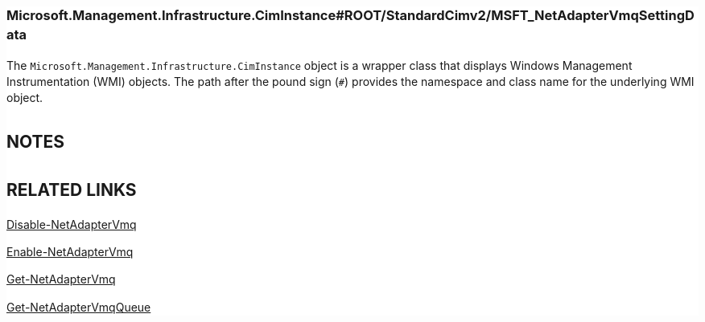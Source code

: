 ### Microsoft.Management.Infrastructure.CimInstance#ROOT/StandardCimv2/MSFT_NetAdapterVmqSettingData
The `Microsoft.Management.Infrastructure.CimInstance` object is a wrapper class that displays Windows Management Instrumentation (WMI) objects.
The path after the pound sign (`#`) provides the namespace and class name for the underlying WMI object.

## NOTES

## RELATED LINKS

[Disable-NetAdapterVmq](./Disable-NetAdapterVmq.md)

[Enable-NetAdapterVmq](./Enable-NetAdapterVmq.md)

[Get-NetAdapterVmq](./Get-NetAdapterVmq.md)

[Get-NetAdapterVmqQueue](./Get-NetAdapterVmqQueue.md)

